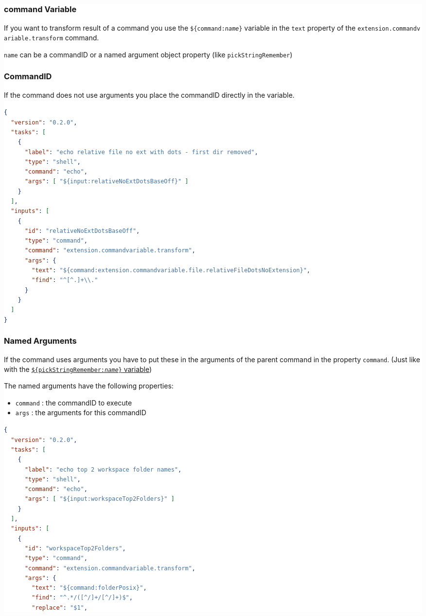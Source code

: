### command Variable

If you want to transform result of a command you use the <code>&dollar;{command:<em>name</em>}</code> variable in the `text` property of the `extension.commandvariable.transform` command.

`name` can be a commandID or a named argument object property (like `pickStringRemember`)

### CommandID

If the command does not use arguments you place the commandID directly in the variable.

```json
{
  "version": "0.2.0",
  "tasks": [
    {
      "label": "echo relative file no ext with dots - first dir removed",
      "type": "shell",
      "command": "echo",
      "args": [ "${input:relativeNoExtDotsBaseOff}" ]
    }
  ],
  "inputs": [
    {
      "id": "relativeNoExtDotsBaseOff",
      "type": "command",
      "command": "extension.commandvariable.transform",
      "args": {
        "text": "${command:extension.commandvariable.file.relativeFileDotsNoExtension}",
        "find": "^[^.]+\\."
      }
    }
  ]
}
```

### Named Arguments

If the command uses arguments you have to put these in the arguments of the parent command in the property `command`. (Just like with the [<code>&dollar;{pickStringRemember:<em>name</em>}</code> variable](#pickstringremember-variable))

The named arguments have the following properties:

* `command` : the commandID to execute
* `args` : the arguments for this commandID

```json
{
  "version": "0.2.0",
  "tasks": [
    {
      "label": "echo top 2 workspace folder names",
      "type": "shell",
      "command": "echo",
      "args": [ "${input:workspaceTop2Folders}" ]
    }
  ],
  "inputs": [
    {
      "id": "workspaceTop2Folders",
      "type": "command",
      "command": "extension.commandvariable.transform",
      "args": {
        "text": "${command:folderPosix}",
        "find": "^.*/([^/]+/[^/]+)$",
        "replace": "$1",
```
